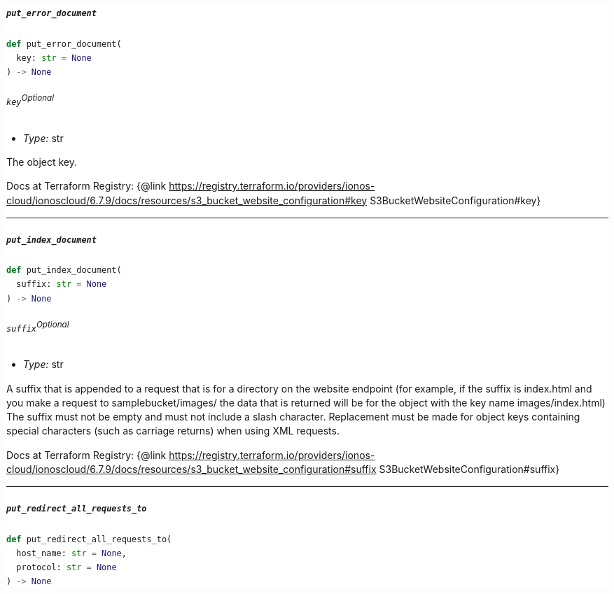 ##### `put_error_document` <a name="put_error_document" id="@cdktf/provider-ionoscloud.s3BucketWebsiteConfiguration.S3BucketWebsiteConfiguration.putErrorDocument"></a>

```python
def put_error_document(
  key: str = None
) -> None
```

###### `key`<sup>Optional</sup> <a name="key" id="@cdktf/provider-ionoscloud.s3BucketWebsiteConfiguration.S3BucketWebsiteConfiguration.putErrorDocument.parameter.key"></a>

- *Type:* str

The object key.

Docs at Terraform Registry: {@link https://registry.terraform.io/providers/ionos-cloud/ionoscloud/6.7.9/docs/resources/s3_bucket_website_configuration#key S3BucketWebsiteConfiguration#key}

---

##### `put_index_document` <a name="put_index_document" id="@cdktf/provider-ionoscloud.s3BucketWebsiteConfiguration.S3BucketWebsiteConfiguration.putIndexDocument"></a>

```python
def put_index_document(
  suffix: str = None
) -> None
```

###### `suffix`<sup>Optional</sup> <a name="suffix" id="@cdktf/provider-ionoscloud.s3BucketWebsiteConfiguration.S3BucketWebsiteConfiguration.putIndexDocument.parameter.suffix"></a>

- *Type:* str

A suffix that is appended to a request that is for a directory on the website endpoint (for example, if the suffix is index.html and you make a request to samplebucket/images/ the data that is returned will be for the object with the key name images/index.html) The suffix must not be empty and must not include a slash character. Replacement must be made for object keys containing special characters (such as carriage returns) when using XML requests.

Docs at Terraform Registry: {@link https://registry.terraform.io/providers/ionos-cloud/ionoscloud/6.7.9/docs/resources/s3_bucket_website_configuration#suffix S3BucketWebsiteConfiguration#suffix}

---

##### `put_redirect_all_requests_to` <a name="put_redirect_all_requests_to" id="@cdktf/provider-ionoscloud.s3BucketWebsiteConfiguration.S3BucketWebsiteConfiguration.putRedirectAllRequestsTo"></a>

```python
def put_redirect_all_requests_to(
  host_name: str = None,
  protocol: str = None
) -> None
```
